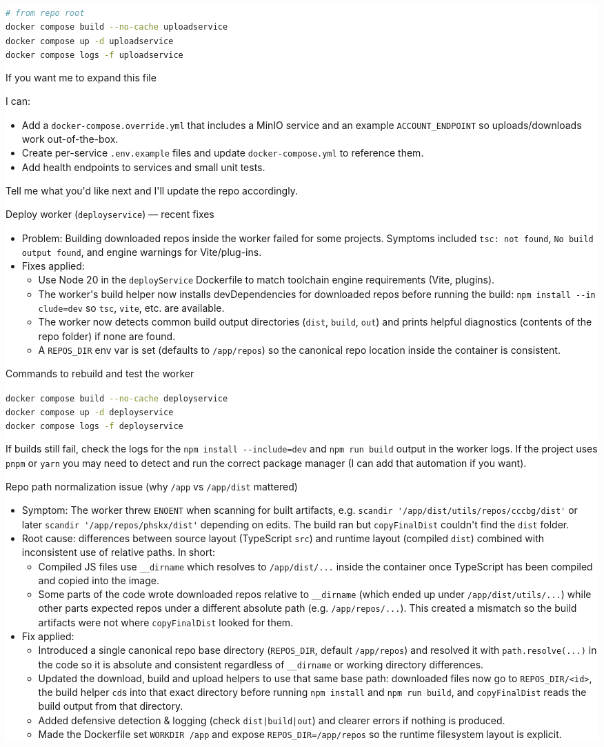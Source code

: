 ```bash
# from repo root
docker compose build --no-cache uploadservice
docker compose up -d uploadservice
docker compose logs -f uploadservice
```

If you want me to expand this file

I can:
- Add a `docker-compose.override.yml` that includes a MinIO service and an example `ACCOUNT_ENDPOINT` so uploads/downloads work out-of-the-box.
- Create per-service `.env.example` files and update `docker-compose.yml` to reference them.
- Add health endpoints to services and small unit tests.

Tell me what you'd like next and I'll update the repo accordingly.


Deploy worker (`deployservice`) — recent fixes

- Problem: Building downloaded repos inside the worker failed for some projects. Symptoms included `tsc: not found`, `No build output found`, and engine warnings for Vite/plug-ins.
- Fixes applied:
   - Use Node 20 in the `deployService` Dockerfile to match toolchain engine requirements (Vite, plugins).
   - The worker's build helper now installs devDependencies for downloaded repos before running the build: `npm install --include=dev` so `tsc`, `vite`, etc. are available.
   - The worker now detects common build output directories (`dist`, `build`, `out`) and prints helpful diagnostics (contents of the repo folder) if none are found.
   - A `REPOS_DIR` env var is set (defaults to `/app/repos`) so the canonical repo location inside the container is consistent.

Commands to rebuild and test the worker

```bash
docker compose build --no-cache deployservice
docker compose up -d deployservice
docker compose logs -f deployservice
```

If builds still fail, check the logs for the `npm install --include=dev` and `npm run build` output in the worker logs. If the project uses `pnpm` or `yarn` you may need to detect and run the correct package manager (I can add that automation if you want).


Repo path normalization issue (why `/app` vs `/app/dist` mattered)

- Symptom: The worker threw `ENOENT` when scanning for built artifacts, e.g. `scandir '/app/dist/utils/repos/cccbg/dist'` or later `scandir '/app/repos/phskx/dist'` depending on edits. The build ran but `copyFinalDist` couldn't find the `dist` folder.
- Root cause: differences between source layout (TypeScript `src`) and runtime layout (compiled `dist`) combined with inconsistent use of relative paths. In short:
   - Compiled JS files use `__dirname` which resolves to `/app/dist/...` inside the container once TypeScript has been compiled and copied into the image.
   - Some parts of the code wrote downloaded repos relative to `__dirname` (which ended up under `/app/dist/utils/...`) while other parts expected repos under a different absolute path (e.g. `/app/repos/...`). This created a mismatch so the build artifacts were not where `copyFinalDist` looked for them.
- Fix applied:
   - Introduced a single canonical repo base directory (`REPOS_DIR`, default `/app/repos`) and resolved it with `path.resolve(...)` in the code so it is absolute and consistent regardless of `__dirname` or working directory differences.
   - Updated the download, build and upload helpers to use that same base path: downloaded files now go to `REPOS_DIR/<id>`, the build helper `cd`s into that exact directory before running `npm install` and `npm run build`, and `copyFinalDist` reads the build output from that directory.
   - Added defensive detection & logging (check `dist|build|out`) and clearer errors if nothing is produced.
   - Made the Dockerfile set `WORKDIR /app` and expose `REPOS_DIR=/app/repos` so the runtime filesystem layout is explicit.
